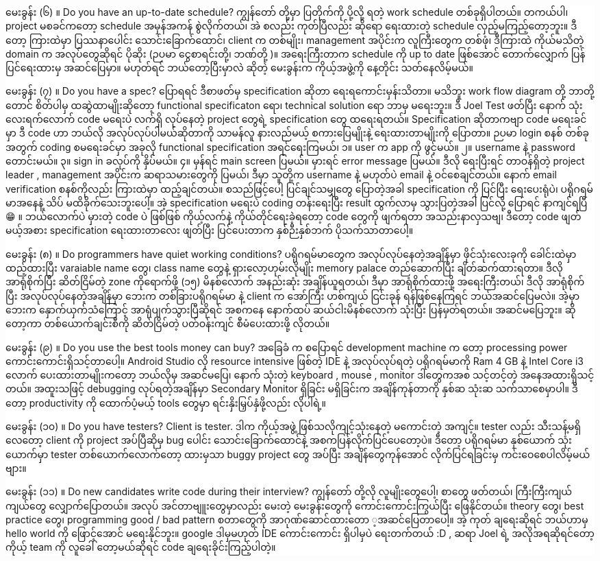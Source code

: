 မေးခွန်း (၆) ။ Do you have an up-to-date schedule?
ကျွန်တော် တို့မှာ ပြတိုက်ကို ပို့လို့ ရတဲ့ work schedule တစ်ခုရှိပါတယ်။ တကယ်ပါ၊ project မစခင်ကတော့ schedule အမှန်အကန် စွဲလိုက်တယ်၊ အဲ စလည်း ကုတ်ပြီလည်း ဆိုရော ရေးထားတဲ့ schedule လှည့်မကြည့်တော့ဘူး။ ဒီတော့ ကြားထဲမှာ ပြဿနာပေါင်း သောင်းခြောက်ထောင်၊ client က တစ်မျိုး၊ management အပိုင်းက လူကြီးတွေက တစ်ဖုံ၊ ဒီကြားထဲ ကိုယ်မသိတဲ့ domain က အလုပ်တွေဆိုရင် ပိုဆိုး (ဉပမာ ငွေစာရင်းတို့၊ ဘဏ်တို့ )။ အရေးကြီးတာက schedule ကို up to date ဖြစ်အောင် တောက်လျှောက် ပြန်ပြင်ရေးထားမှ အဆင်ပြေမှာ။ မဟုတ်ရင် ဘယ်တော့ပြီးမှာလဲ ဆိုတဲ့ မေးခွန်းက ကိုယ့်အဖွဲ့ကို နေ့တိုင်း သတ်နေလိမ့်မယ်။

မေးခွန်း (၇) ။ Do you have a spec?
ပြောရရင် ဒီစာဖတ်မှ specification ဆိုတာ ရေးရကောင်းမှန်းသိတာ။ မသိဘူး work flow diagram တို့ ဘာတို့တောင် စိတ်ပါမှ ထဆွဲထာမျိုးဆိုတော့ functional specificaton ရော၊ technical solution ရော ဘာမှ မရေးဘူး။ ဒီ Joel Test ဖတ်ပြီး နောက် သုံးလေးရက်လောက် code မရေးပဲ လက်ရှိ လုပ်နေတဲ့ project တွေရဲ့ specification တွေ ထရေးရတယ်။ Specification ဆိုတာကဗျာ code မရေးခင်မှာ ဒီ code ဟာ ဘယ်လို အလုပ်လုပ်ပါမယ်ဆိုတာကို သာမန်လူ နားလည်မယ့် စကားပြေမျိုးနဲ့ ရေးထားတာမျိုးကို ပြောတာ။ ဉပမာ login စနစ် တစ်ခုအတွက် coding စမရေးခင်မှာ အခုလို functional specification အရင်ရေးကြမယ်၊
    ၁။ user က app ကို ဖွင့်မယ်။
    ၂။ username နဲ့ password တောင်းမယ်။
    ၃။ sign in ခလုပ်ကို နှိပ်မယ်။
    ၄။ မှန်ရင် main screen ပြမယ်။ မှားရင် error message ပြမယ်။
    ဒီလို ရေးပြီးရင် တာဝန်ရှိတဲ့ project leader , management အပိုင်းက ဆရာသမားတွေကို ပြမယ်၊ ဒီမှာ သူတို့က username နဲ့ မဟုတ်ပဲ email နဲ့ ဝင်စေချင်တယ်။ နောက် email verification စနစ်ကိုလည်း ကြားထဲမှာ ထည့်ချင်တယ်။ စသည်ဖြင့်ပေါ့ ပြင်ချင်သမျှတွေ ပြောတဲ့အခါ specification ကို ပြင်ပြီး ရေးပေးရုံပဲ၊ ပရိုဂရမ်မာအနေနဲ့ သိပ် မထိခိုက်သေးဘူးပေါ့။ အဲ့ specification မရေးပဲ coding တန်းရေးပြီး result ထွက်လာမှ သွားပြတဲ့အခါ ပြင်လို့ ပြောရင် နာကျင်ရပြီ 😁 ။ ဘယ်လောက်ပဲ မှားတဲ့ code ပဲ ဖြစ်ဖြစ် ကိုယ့်လက်နဲ့ ကိုယ်တိုင်‌ရေးခဲ့ရတော့ code တွေကို ဖျက်ရတာ အသည်းနာလှသဗျ၊ ဒီတော့ code ဖျတ်မယ့်အစား specification ရေးထားတာလေး ဖျတ်ပြီး ပြင်ပေးတာက နှစ်ဉီးနှစ်ဘက် ပိုသက်သာတာပေါ့။

မေးခွန်း (၈) ။ Do programmers have quiet working conditions?
ပရိုဂရမ်မာတွေက အလုပ်လုပ်နေတဲ့အချိန်မှာ ဖိုင်သုံးလေးခုကို ခေါင်းထဲမှာ ထည့်ထားပြီး varaiable name တွေ၊ class name တွေနဲ့ ရှားလော့ဟုမ်းလိုမျိုး memory palace တည်ဆောက်ပြီး ချိတ်ဆက်ထားရတာ။ ဒီလိုအာရုံစိုက်ပြီး ဆိတ်ငြိမ်တဲ့ zone ကိုရောက်ဖို့ (၁၅) မိနစ်လောက် အနည်းဆုံး အချိန်ယူရတယ်၊  ဒီမှာ အာရုံစိုက်ထားဖို့ အရေးကြီးတယ်၊ ဒီလို အာရုံစိုက်ပြီး အလုပ်လုပ်နေတဲ့အချိန်မှာ ဘေးက တစ်ခြားပရိုဂရမ်မာ နဲ့ client က အော်ကြီး ဟစ်ကျယ် ငြင်းခုန် ရန်ဖြစ်နေကြရင် ဘယ်အဆင်ပြေမလဲ။ အဲ့မှာ ဘေးက နှောက်ယှက်သံကြောင့် အာရုံပျက်သွားပြီဆိုရင် အစကနေ နောက်ထပ် ဆယ်ငါးမိနစ်လောက် သုံးပြီး ပြန်မှတ်ရတယ်။ အဆင်မပြေဘူး။ ဆိုတော့ကာ တစ်ယောက်ချင်းစီကို ဆိတ်ငြိမ်တဲ့ ပတ်ဝန်းကျင် စီမံပေးထားဖို့ လိုတယ်။

မေးခွန်း (၉) ။ Do you use the best tools money can buy?
အခြေခံ က စပြောရင် development machine က တော့ processing power ကောင်းကောင်းရှိသင့်တာပေါ့။ Android Studio လို resource intensive ဖြစ်တဲ့ IDE နဲ့ အလုပ်လုပ်ရတဲ့ ပရိုဂရမ်မာကို Ram 4 GB နဲ့ Intel Core i3 လောက် ပေးထားတာမျိုးကတော့ ဘယ်လိုမှ အဆင်မပြေ၊ နောက် သုံးတဲ့ keyboard , mouse , monitor ဒါတွေကအစ သင့်တင့်တဲ့ အနေအထားရှိသင့်တယ်။ အထူးသဖြင့် debugging လုပ်ရတဲ့အချိန်မှာ Secondary Monitor ရှိခြင်း မရှိခြင်းက အချိန်ကုန်တာကို နှစ်ဆ သုံးဆ သက်သာစေမှာပါ။ ဒီတော့ productivity ကို ထောက်ပံ့မယ့် tools တွေမှာ ရင်းနှိးမြှပ်နှံဖို့လည်း လိုပါရဲ့။

မေးခွန်း (၁၀) ။ Do you have testers?
Client is tester. ဒါက ကိုယ့်အဖွဲ့ ဖြစ်သလိုကျင့်သုံးနေတဲ့ မကောင်းတဲ့ အကျင့်။ tester လည်း သီးသန့်မရှိလေတော့ client ကို project အပ်ပြီဆိုမှ bug ပေါင်း သောင်းခြောက်ထောင်နဲ့ အစကပြန်လိုက်ပြင်ပေတော့ပဲ။ ဒီတော့ ပရိုဂရမ်မာ နှစ်ယောက် သုံးယောက်မှာ tester တစ်ယောက်လောက်တော့ ထားမှသာ buggy project တွေ အပ်ပြီး အချိန်တွေကုန်အောင် လိုက်ပြင်ရခြင်းမှ ကင်းဝေစေပါလိမ့်မယ်ဗျား။

မေးခွန်း (၁၁) ။ Do new candidates write code during their interview?
ကျွန်တော် တို့လို လူမျိုးတွေပေါ့၊ စာတွေ ဖတ်တယ်၊ ကြီးကြီးကျယ်ကျယ်တွေ လျှောက်ပြောတယ်။ အလုပ် အင်တာဗျူးတွေမှာလည်း မေးတဲ့ မေးခွန်းတွေကို ကောင်းကောင်းကြွယ်ပြီး ဖြေနိုင်တယ်။ theory တွေ၊ best practice တွေ၊ programming good / bad pattern စတာတွေကို အာဂုဏ်ဆောင်ထားတော ့အဆင်ပြေတာပေါ့။ အဲ့ ကုတ် ချရေးဆိုရင် ဘယ်ဟာမှ hello world ကို ဖြောင့်အောင် မရေးနိုင်ဘူး။ google ဒါမှမဟုတ် IDE ကောင်းကောင်း ရှိပါမှပဲ ရေးတက်တယ် :D , ဆရာ Joel ရဲ့ အလိုအရဆိုရင်တော့ ကိုယ့် team ကို လူခေါ် တော့မယ်ဆိုရင် code ချရေးခိုင်းကြည့်ပါတဲ့။
